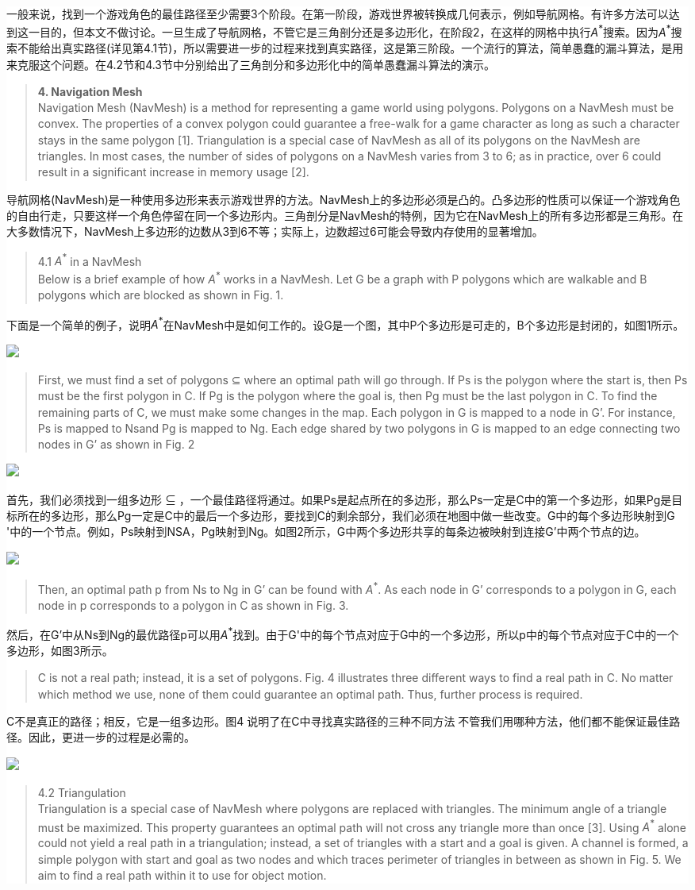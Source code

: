 一般来说，找到一个游戏角色的最佳路径至少需要3个阶段。在第一阶段，游戏世界被转换成几何表示，例如导航网格。有许多方法可以达到这一目的，但本文不做讨论。一旦生成了导航网格，不管它是三角剖分还是多边形化，在阶段2，在这样的网格中执行$A^*$搜索。因为$A^*$搜索不能给出真实路径(详见第4.1节)，所以需要进一步的过程来找到真实路径，这是第三阶段。一个流行的算法，简单愚蠢的漏斗算法，是用来克服这个问题。在4.2节和4.3节中分别给出了三角剖分和多边形化中的简单愚蠢漏斗算法的演示。

> **4. Navigation Mesh**  
> Navigation Mesh (NavMesh) is a method for representing a game world using polygons. Polygons on a NavMesh must be convex. The properties of a convex polygon could guarantee a free-walk for a game character as long as such a character stays in the same polygon [1]. Triangulation is a special case of NavMesh as all of its polygons on the NavMesh are triangles. In most cases, the number of sides of polygons on a NavMesh varies from 3 to 6; as in practice, over 6 could result in a significant increase in memory usage [2].

导航网格(NavMesh)是一种使用多边形来表示游戏世界的方法。NavMesh上的多边形必须是凸的。凸多边形的性质可以保证一个游戏角色的自由行走，只要这样一个角色停留在同一个多边形内。三角剖分是NavMesh的特例，因为它在NavMesh上的所有多边形都是三角形。在大多数情况下，NavMesh上多边形的边数从3到6不等；实际上，边数超过6可能会导致内存使用的显著增加。

> 4.1 $A^*$ in a NavMesh  
> Below is a brief example of how $A^*$ works in a NavMesh. Let G be a graph with P polygons which are walkable and B polygons which are blocked as shown in Fig. 1.

下面是一个简单的例子，说明$A^*$在NavMesh中是如何工作的。设G是一个图，其中P个多边形是可走的，B个多边形是封闭的，如图1所示。

![](https://pic4.zhimg.com/80/v2-a6031e31e848f350cb89cb3156e8a3ef_720w.webp)

> First, we must find a set of polygons ⊆ where an optimal path will go through. If Ps is the polygon where the start is, then Ps must be the first polygon in C. If Pg is the polygon where the goal is, then Pg must be the last polygon in C. To find the remaining parts of C, we must make some changes in the map. Each polygon in G is mapped to a node in G’. For instance, Ps is mapped to Nsand Pg is mapped to Ng. Each edge shared by two polygons in G is mapped to an edge connecting two nodes in G’ as shown in Fig. 2

![](https://pic2.zhimg.com/80/v2-fd3e95431fce2c9d6d6535e2fab4d8f5_720w.webp)

首先，我们必须找到一组多边形 ⊆ ，一个最佳路径将通过。如果Ps是起点所在的多边形，那么Ps一定是C中的第一个多边形，如果Pg是目标所在的多边形，那么Pg一定是C中的最后一个多边形，要找到C的剩余部分，我们必须在地图中做一些改变。G中的每个多边形映射到G '中的一个节点。例如，Ps映射到NSA，Pg映射到Ng。如图2所示，G中两个多边形共享的每条边被映射到连接G’中两个节点的边。

![](https://pic3.zhimg.com/80/v2-52477ffddd5e491a6115cb0f5f3dd06a_720w.webp)

> Then, an optimal path p from Ns to Ng in G’ can be found with $A^*$. As each node in G’ corresponds to a polygon in G, each node in p corresponds to a polygon in C as shown in Fig. 3.

然后，在G’中从Ns到Ng的最优路径p可以用$A^*$找到。由于G'中的每个节点对应于G中的一个多边形，所以p中的每个节点对应于C中的一个多边形，如图3所示。

> C is not a real path; instead, it is a set of polygons. Fig. 4 illustrates three different ways to find a real path in C. No matter which method we use, none of them could guarantee an optimal path. Thus, further process is required.

C不是真正的路径；相反，它是一组多边形。图4 说明了在C中寻找真实路径的三种不同方法 不管我们用哪种方法，他们都不能保证最佳路径。因此，更进一步的过程是必需的。

![](https://pic4.zhimg.com/80/v2-8b9f9ca0443d0900b22e07bc92bddd5b_720w.webp)

> 4.2 Triangulation  
> Triangulation is a special case of NavMesh where polygons are replaced with triangles. The minimum angle of a triangle must be maximized. This property guarantees an optimal path will not cross any triangle more than once [3]. Using $A^*$ alone could not yield a real path in a triangulation; instead, a set of triangles with a start and a goal is given. A channel is formed, a simple polygon with start and goal as two nodes and which traces perimeter of triangles in between as shown in Fig. 5. We aim to find a real path within it to use for object motion.
